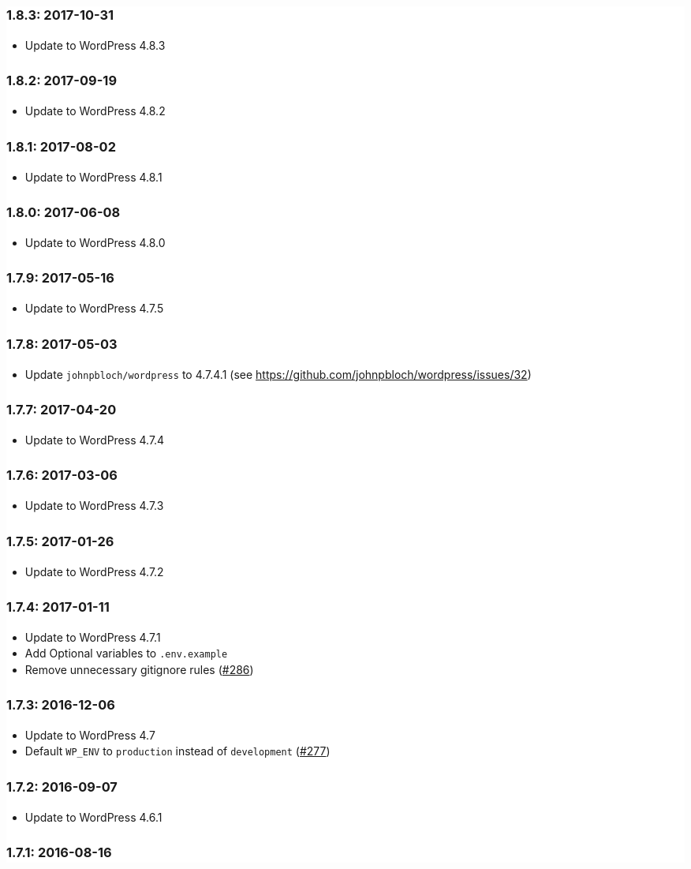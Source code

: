 ### 1.8.3: 2017-10-31

* Update to WordPress 4.8.3

### 1.8.2: 2017-09-19

* Update to WordPress 4.8.2

### 1.8.1: 2017-08-02

* Update to WordPress 4.8.1

### 1.8.0: 2017-06-08

* Update to WordPress 4.8.0

### 1.7.9: 2017-05-16

* Update to WordPress 4.7.5

### 1.7.8: 2017-05-03

* Update `johnpbloch/wordpress` to 4.7.4.1 (see https://github.com/johnpbloch/wordpress/issues/32)

### 1.7.7: 2017-04-20

* Update to WordPress 4.7.4

### 1.7.6: 2017-03-06

* Update to WordPress 4.7.3

### 1.7.5: 2017-01-26

* Update to WordPress 4.7.2

### 1.7.4: 2017-01-11

* Update to WordPress 4.7.1
* Add Optional variables to `.env.example`
* Remove unnecessary gitignore rules ([#286](https://github.com/roots/bedrock/pull/286))

### 1.7.3: 2016-12-06

* Update to WordPress 4.7
* Default `WP_ENV` to `production` instead of `development` ([#277](https://github.com/roots/bedrock/pull/277))

### 1.7.2: 2016-09-07

* Update to WordPress 4.6.1

### 1.7.1: 2016-08-16
